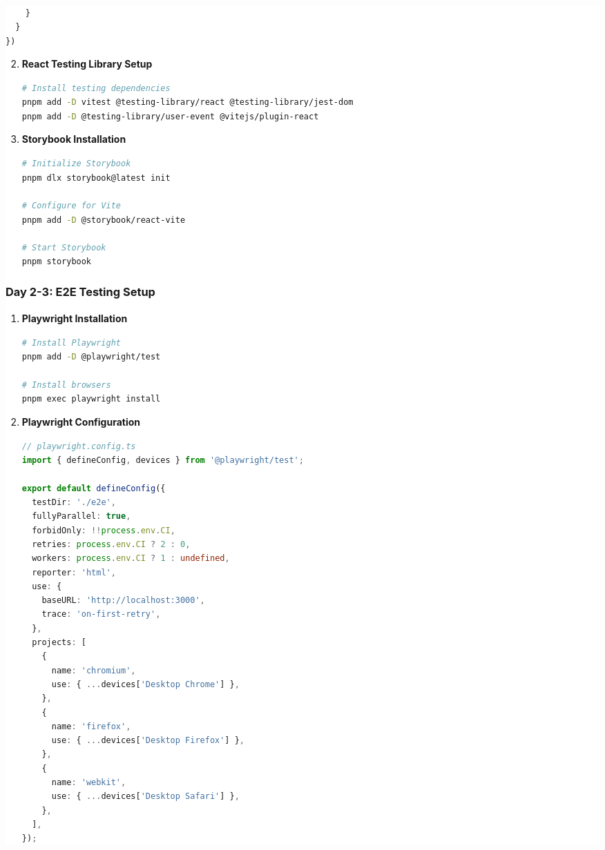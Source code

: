    ```typescript
       }
     }
   })
   ```

2. **React Testing Library Setup**
   ```bash
   # Install testing dependencies
   pnpm add -D vitest @testing-library/react @testing-library/jest-dom
   pnpm add -D @testing-library/user-event @vitejs/plugin-react
   ```

3. **Storybook Installation**
   ```bash
   # Initialize Storybook
   pnpm dlx storybook@latest init
   
   # Configure for Vite
   pnpm add -D @storybook/react-vite
   
   # Start Storybook
   pnpm storybook
   ```

### Day 2-3: E2E Testing Setup

1. **Playwright Installation**
   ```bash
   # Install Playwright
   pnpm add -D @playwright/test
   
   # Install browsers
   pnpm exec playwright install
   ```

2. **Playwright Configuration**
   ```typescript
   // playwright.config.ts
   import { defineConfig, devices } from '@playwright/test';
   
   export default defineConfig({
     testDir: './e2e',
     fullyParallel: true,
     forbidOnly: !!process.env.CI,
     retries: process.env.CI ? 2 : 0,
     workers: process.env.CI ? 1 : undefined,
     reporter: 'html',
     use: {
       baseURL: 'http://localhost:3000',
       trace: 'on-first-retry',
     },
     projects: [
       {
         name: 'chromium',
         use: { ...devices['Desktop Chrome'] },
       },
       {
         name: 'firefox',
         use: { ...devices['Desktop Firefox'] },
       },
       {
         name: 'webkit',
         use: { ...devices['Desktop Safari'] },
       },
     ],
   });
   ```